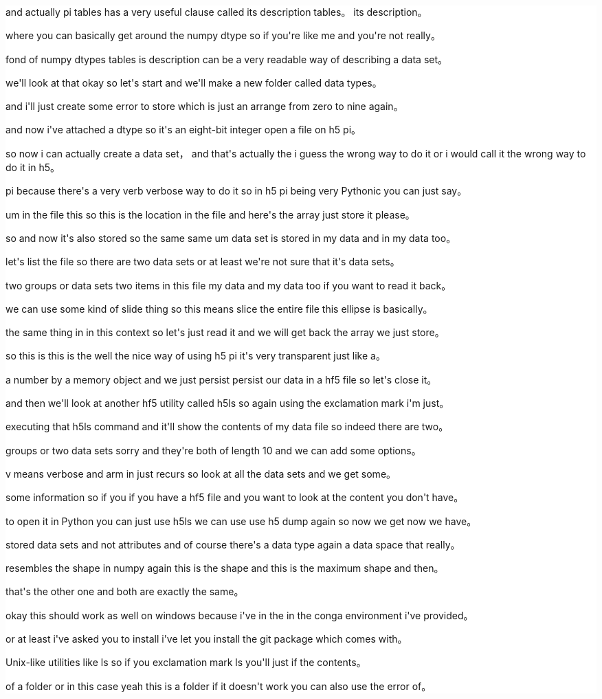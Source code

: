  and actually pi tables has a very useful clause called its description tables。 its description。

 where you can basically get around the numpy dtype so if you're like me and you're not really。

 fond of numpy dtypes tables is description can be a very readable way of describing a data set。

 we'll look at that okay so let's start and we'll make a new folder called data types。

 and i'll just create some error to store which is just an arrange from zero to nine again。

 and now i've attached a dtype so it's an eight-bit integer open a file on h5 pi。

 so now i can actually create a data set， and that's actually the i guess the wrong way to do it or i would call it the wrong way to do it in h5。

 pi because there's a very verb verbose way to do it so in h5 pi being very Pythonic you can just say。

 um in the file this so this is the location in the file and here's the array just store it please。

 so and now it's also stored so the same same um data set is stored in my data and in my data too。

 let's list the file so there are two data sets or at least we're not sure that it's data sets。

 two groups or data sets two items in this file my data and my data too if you want to read it back。

 we can use some kind of slide thing so this means slice the entire file this ellipse is basically。

 the same thing in in this context so let's just read it and we will get back the array we just store。

 so this is this is the well the nice way of using h5 pi it's very transparent just like a。

 a number by a memory object and we just persist persist our data in a hf5 file so let's close it。

 and then we'll look at another hf5 utility called h5ls so again using the exclamation mark i'm just。

 executing that h5ls command and it'll show the contents of my data file so indeed there are two。

 groups or two data sets sorry and they're both of length 10 and we can add some options。

 v means verbose and arm in just recurs so look at all the data sets and we get some。

 some information so if you if you have a hf5 file and you want to look at the content you don't have。

 to open it in Python you can just use h5ls we can use use h5 dump again so now we get now we have。

 stored data sets and not attributes and of course there's a data type again a data space that really。

 resembles the shape in numpy again this is the shape and this is the maximum shape and then。

 that's the other one and both are exactly the same。

 okay this should work as well on windows because i've in the in the conga environment i've provided。

 or at least i've asked you to install i've let you install the git package which comes with。

 Unix-like utilities like ls so if you exclamation mark ls you'll just if the contents。

 of a folder or in this case yeah this is a folder if it doesn't work you can also use the error of。
